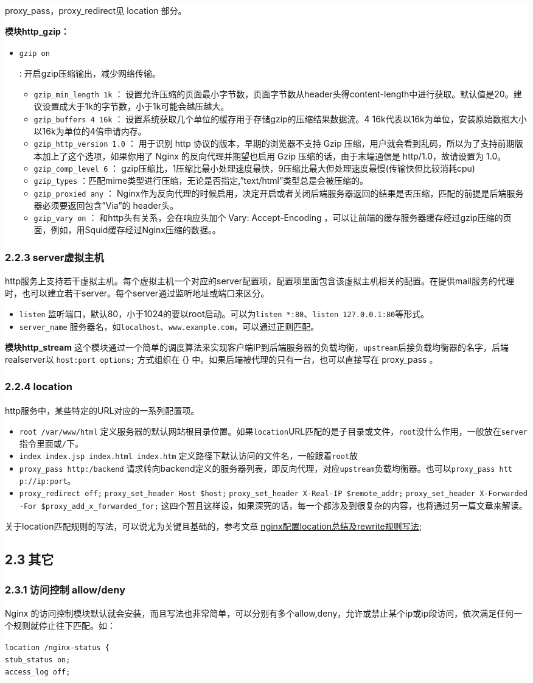 proxy_pass，proxy_redirect见 location 部分。

**模块http_gzip：**

- ```
  gzip on
  ```

   : 开启gzip压缩输出，减少网络传输。

  - `gzip_min_length 1k` ： 设置允许压缩的页面最小字节数，页面字节数从header头得content-length中进行获取。默认值是20。建议设置成大于1k的字节数，小于1k可能会越压越大。
  - `gzip_buffers 4 16k` ： 设置系统获取几个单位的缓存用于存储gzip的压缩结果数据流。4 16k代表以16k为单位，安装原始数据大小以16k为单位的4倍申请内存。
  - `gzip_http_version 1.0` ： 用于识别 http 协议的版本，早期的浏览器不支持 Gzip 压缩，用户就会看到乱码，所以为了支持前期版本加上了这个选项，如果你用了 Nginx 的反向代理并期望也启用 Gzip 压缩的话，由于末端通信是 http/1.0，故请设置为 1.0。
  - `gzip_comp_level 6` ： gzip压缩比，1压缩比最小处理速度最快，9压缩比最大但处理速度最慢(传输快但比较消耗cpu)
  - `gzip_types` ：匹配mime类型进行压缩，无论是否指定,”text/html”类型总是会被压缩的。
  - `gzip_proxied any` ： Nginx作为反向代理的时候启用，决定开启或者关闭后端服务器返回的结果是否压缩，匹配的前提是后端服务器必须要返回包含”Via”的 header头。
  - `gzip_vary on` ： 和http头有关系，会在响应头加个 Vary: Accept-Encoding ，可以让前端的缓存服务器缓存经过gzip压缩的页面，例如，用Squid缓存经过Nginx压缩的数据。。

### 2.2.3 server虚拟主机

http服务上支持若干虚拟主机。每个虚拟主机一个对应的server配置项，配置项里面包含该虚拟主机相关的配置。在提供mail服务的代理时，也可以建立若干server。每个server通过监听地址或端口来区分。

- `listen`
  监听端口，默认80，小于1024的要以root启动。可以为`listen *:80`、`listen 127.0.0.1:80`等形式。
- `server_name`
  服务器名，如`localhost`、`www.example.com`，可以通过正则匹配。

**模块http_stream**
这个模块通过一个简单的调度算法来实现客户端IP到后端服务器的负载均衡，`upstream`后接负载均衡器的名字，后端realserver以 `host:port options;` 方式组织在 {} 中。如果后端被代理的只有一台，也可以直接写在 proxy_pass 。

### 2.2.4 location

http服务中，某些特定的URL对应的一系列配置项。

- `root /var/www/html`
  定义服务器的默认网站根目录位置。如果`location`URL匹配的是子目录或文件，`root`没什么作用，一般放在`server`指令里面或`/`下。
- `index index.jsp index.html index.htm`
  定义路径下默认访问的文件名，一般跟着`root`放
- `proxy_pass http:/backend`
  请求转向backend定义的服务器列表，即反向代理，对应`upstream`负载均衡器。也可以`proxy_pass http://ip:port`。
- `proxy_redirect off;`
  `proxy_set_header Host $host;`
  `proxy_set_header X-Real-IP $remote_addr;`
  `proxy_set_header X-Forwarded-For $proxy_add_x_forwarded_for;`
  这四个暂且这样设，如果深究的话，每一个都涉及到很复杂的内容，也将通过另一篇文章来解读。

关于location匹配规则的写法，可以说尤为关键且基础的，参考文章 [nginx配置location总结及rewrite规则写法](http://seanlook.com/2015/05/17/nginx-location-rewrite/);

## 2.3 其它

### 2.3.1 访问控制 allow/deny

Nginx 的访问控制模块默认就会安装，而且写法也非常简单，可以分别有多个allow,deny，允许或禁止某个ip或ip段访问，依次满足任何一个规则就停止往下匹配。如：

```
location /nginx-status {
stub_status on;
access_log off;